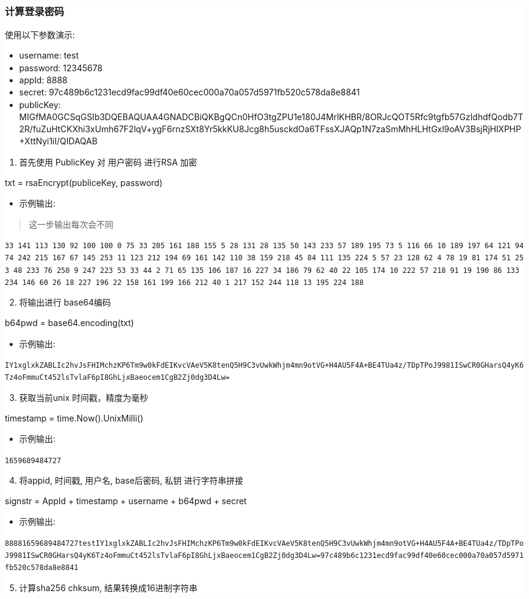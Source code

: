### 计算登录密码

使用以下参数演示:

- username: test
- password: 12345678
- appId: 8888
- secret: 97c489b6c1231ecd9fac99df40e60cec000a70a057d5971fb520c578da8e8841
- publicKey: MIGfMA0GCSqGSIb3DQEBAQUAA4GNADCBiQKBgQCn0HfO3tgZPU1e180J4MrlKHBR/8ORJcQOT5Rfc9tgfb57GzIdhdfQodb7T2R/fuZuHtCKXhi3xUmh67F2lqV+ygF6rnzSXt8Yr5kkKU8Jcg8h5usckdOa6TFssXJAQp1N7zaSmMhHLHtGxl9oAV3BsjRjHlXPHP+XttNyi1iI/QIDAQAB

1. 首先使用 PublicKey 对 用户密码 进行RSA 加密

txt = rsaEncrypt(publiceKey, password)

- 示例输出:

> 这一步输出每次会不同

```
33 141 113 130 92 100 100 0 75 33 205 161 188 155 5 28 131 28 135 50 143 233 57 189 195 73 5 116 66 10 189 197 64 121 94 74 242 215 167 67 145 253 11 123 212 194 69 161 142 110 38 159 218 45 84 111 135 224 5 57 23 128 62 4 78 19 81 174 51 253 48 233 76 250 9 247 223 53 33 44 2 71 65 135 106 187 16 227 34 186 79 62 40 22 105 174 10 222 57 218 91 19 190 86 133 234 146 60 26 18 227 196 22 158 161 199 166 212 40 1 217 152 244 118 13 195 224 188
```

2. 将输出进行 base64编码


b64pwd = base64.encoding(txt)

- 示例输出:
```
IY1xglxkZABLIc2hvJsFHIMchzKP6Tm9w0kFdEIKvcVAeV5K8tenQ5H9C3vUwkWhjm4mn9otVG+H4AU5F4A+BE4TUa4z/TDpTPoJ9981ISwCR0GHarsQ4yK6Tz4oFmmuCt452lsTvlaF6pI8GhLjxBaeocem1CgB2Zj0dg3D4Lw=
```

3. 获取当前unix 时间戳，精度为毫秒

timestamp = time.Now().UnixMilli()

- 示例输出:
```
1659689484727
```

4. 将appid, 时间戳, 用户名, base后密码, 私钥 进行字符串拼接

signstr = AppId + timestamp + username + b64pwd + secret

- 示例输出:
```
88881659689484727testIY1xglxkZABLIc2hvJsFHIMchzKP6Tm9w0kFdEIKvcVAeV5K8tenQ5H9C3vUwkWhjm4mn9otVG+H4AU5F4A+BE4TUa4z/TDpTPoJ9981ISwCR0GHarsQ4yK6Tz4oFmmuCt452lsTvlaF6pI8GhLjxBaeocem1CgB2Zj0dg3D4Lw=97c489b6c1231ecd9fac99df40e60cec000a70a057d5971fb520c578da8e8841
```

5. 计算sha256 chksum, 结果转换成16进制字符串
